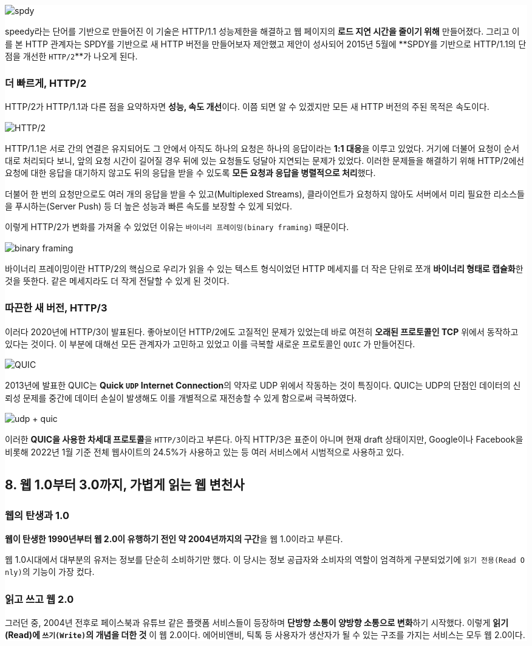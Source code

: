 ![spdy](/img/spdy.png)

speedy라는 단어를 기반으로 만들어진 이 기술은 HTTP/1.1 성능제한을 해결하고 웹 페이지의 **로드 지연 시간을 줄이기 위해** 만들어졌다.
그리고 이를 본 HTTP 관계자는 SPDY를 기반으로 새 HTTP 버전을 만들어보자 제안했고 제안이 성사되어 2015년 5월에 **SPDY를 기반으로 HTTP/1.1의 단점을 개선한 `HTTP/2`**가 나오게 된다.

### 더 빠르게, HTTP/2
HTTP/2가 HTTP/1.1과 다른 점을 요약하자면 **성능, 속도 개선**이다. 이쯤 되면 알 수 있겠지만 모든 새 HTTP 버전의 주된 목적은 속도이다.

![HTTP/2](/img/http2.png)

HTTP/1.1은 서로 간의 연결은 유지되어도 그 안에서 아직도 하나의 요청은 하나의 응답이라는 **1:1 대응**을 이루고 있었다.
거기에 더불어 요청이 순서대로 처리되다 보니, 앞의 요청 시간이 길어질 경우 뒤에 있는 요청들도 덩달아 지연되는 문제가 있었다.
이러한 문제들을 해결하기 위해 HTTP/2에선 요청에 대한 응답을 대기하지 않고도 뒤의 응답을 받을 수 있도록 **모든 요청과 응답을 병렬적으로 처리**했다.

더불어 한 번의 요청만으로도 여러 개의 응답을 받을 수 있고(Multiplexed Streams), 클라이언트가 요청하지 않아도 서버에서 미리 필요한 리소스들을 푸시하는(Server Push) 등 더 높은 성능과 빠른 속도를 보장할 수 있게 되었다.

이렇게 HTTP/2가 변화를 가져올 수 있었던 이유는 `바이너리 프레이밍(binary framing)` 때문이다.

![binary framing](/img/binary_framing.png)

바이너리 프레이밍이란 HTTP/2의 핵심으로 우리가 읽을 수 있는 텍스트 형식이었던 HTTP 메세지를 더 작은 단위로 쪼개 **바이너리 형태로 캡슐화**한 것을 뜻한다.
같은 메세지라도 더 작게 전달할 수 있게 된 것이다.

### 따끈한 새 버전, HTTP/3
이러다 2020년에 HTTP/3이 발표된다. 좋아보이던 HTTP/2에도 고질적인 문제가 있었는데 바로 여전히 **오래된 프로토콜인 TCP** 위에서 동작하고 있다는 것이다.
이 부분에 대해선 모든 관계자가 고민하고 있었고 이를 극복할 새로운 프로토콜인 `QUIC` 가 만들어진다.

![QUIC](/img/quic.png)

2013년에 발표한 QUIC는 **Quick `UDP` Internet Connection**의 약자로 UDP 위에서 작동하는 것이 특징이다.
QUIC는 UDP의 단점인 데이터의 신뢰성 문제를 중간에 데이터 손실이 발생해도 이를 개별적으로 재전송할 수 있게 함으로써 극복하였다.

![udp + quic](/img/udp_quic.png)

이러한 **QUIC을 사용한 차세대 프로토콜**을 `HTTP/3`이라고 부른다. 
아직 HTTP/3은 표준이 아니며 현재 draft 상태이지만, Google이나 Facebook을 비롯해 2022년 1월 기준 전체 웹사이트의 24.5%가 사용하고 있는 등 여러 서비스에서 시범적으로 사용하고 있다.

## 8. 웹 1.0부터 3.0까지, 가볍게 읽는 웹 변천사

### 웹의 탄생과 1.0
**웹이 탄생한 1990년부터 웹 2.0이 유행하기 전인 약 2004년까지의 구간**을 웹 1.0이라고 부른다.

웹 1.0시대에서 대부분의 유저는 정보를 단순히 소비하기만 했다. 
이 당시는 정보 공급자와 소비자의 역할이 엄격하게 구분되었기에 `읽기 전용(Read Only)`의 기능이 가장 컸다.

### 읽고 쓰고 웹 2.0
그러던 중, 2004년 전후로 페이스북과 유튜브 같은 플랫폼 서비스들이 등장하며 **단방향 소통이 양방향 소통으로 변화**하기 시작했다.
이렇게 **읽기(Read)에 `쓰기(Write)`의 개념을 더한 것** 이 웹 2.0이다.
에어비앤비, 틱톡 등 사용자가 생산자가 될 수 있는 구조를 가지는 서비스는 모두 웹 2.0이다.
